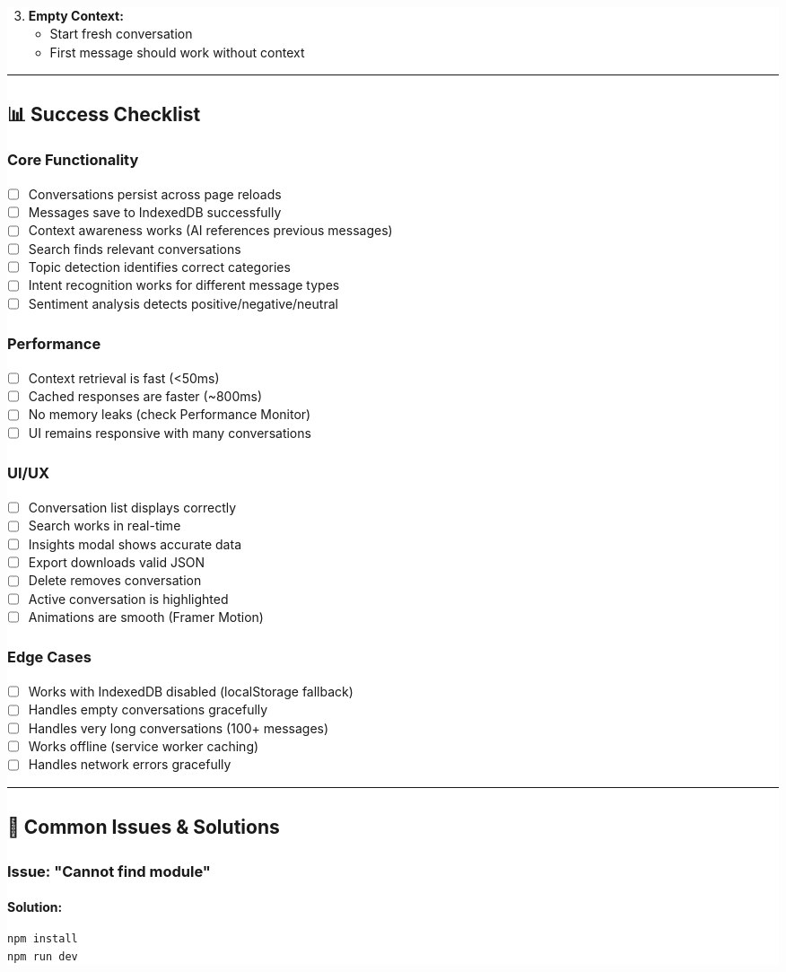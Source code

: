 3. **Empty Context:**
   - Start fresh conversation
   - First message should work without context

---

## 📊 Success Checklist

### Core Functionality
- [ ] Conversations persist across page reloads
- [ ] Messages save to IndexedDB successfully
- [ ] Context awareness works (AI references previous messages)
- [ ] Search finds relevant conversations
- [ ] Topic detection identifies correct categories
- [ ] Intent recognition works for different message types
- [ ] Sentiment analysis detects positive/negative/neutral

### Performance
- [ ] Context retrieval is fast (<50ms)
- [ ] Cached responses are faster (~800ms)
- [ ] No memory leaks (check Performance Monitor)
- [ ] UI remains responsive with many conversations

### UI/UX
- [ ] Conversation list displays correctly
- [ ] Search works in real-time
- [ ] Insights modal shows accurate data
- [ ] Export downloads valid JSON
- [ ] Delete removes conversation
- [ ] Active conversation is highlighted
- [ ] Animations are smooth (Framer Motion)

### Edge Cases
- [ ] Works with IndexedDB disabled (localStorage fallback)
- [ ] Handles empty conversations gracefully
- [ ] Handles very long conversations (100+ messages)
- [ ] Works offline (service worker caching)
- [ ] Handles network errors gracefully

---

## 🐛 Common Issues & Solutions

### Issue: "Cannot find module"
**Solution:** 
```powershell
npm install
npm run dev
```
